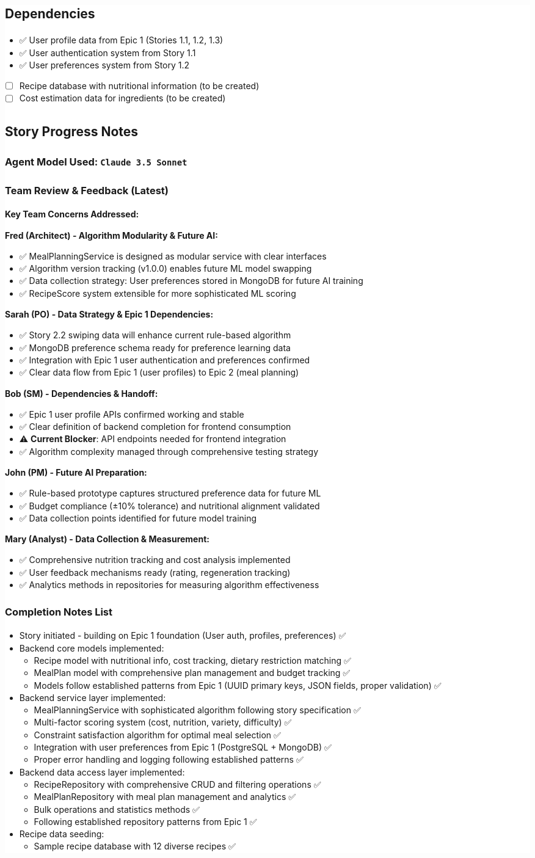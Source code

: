 ## Dependencies
- ✅ User profile data from Epic 1 (Stories 1.1, 1.2, 1.3)
- ✅ User authentication system from Story 1.1
- ✅ User preferences system from Story 1.2
- [ ] Recipe database with nutritional information (to be created)
- [ ] Cost estimation data for ingredients (to be created)

## Story Progress Notes

### Agent Model Used: `Claude 3.5 Sonnet`

### Team Review & Feedback (Latest)

**Key Team Concerns Addressed:**

**Fred (Architect) - Algorithm Modularity & Future AI:**
- ✅ MealPlanningService is designed as modular service with clear interfaces
- ✅ Algorithm version tracking (v1.0.0) enables future ML model swapping
- ✅ Data collection strategy: User preferences stored in MongoDB for future AI training
- ✅ RecipeScore system extensible for more sophisticated ML scoring

**Sarah (PO) - Data Strategy & Epic 1 Dependencies:**
- ✅ Story 2.2 swiping data will enhance current rule-based algorithm 
- ✅ MongoDB preference schema ready for preference learning data
- ✅ Integration with Epic 1 user authentication and preferences confirmed
- ✅ Clear data flow from Epic 1 (user profiles) to Epic 2 (meal planning)

**Bob (SM) - Dependencies & Handoff:**
- ✅ Epic 1 user profile APIs confirmed working and stable
- ✅ Clear definition of backend completion for frontend consumption
- ⚠️ **Current Blocker**: API endpoints needed for frontend integration
- ✅ Algorithm complexity managed through comprehensive testing strategy

**John (PM) - Future AI Preparation:**
- ✅ Rule-based prototype captures structured preference data for future ML
- ✅ Budget compliance (±10% tolerance) and nutritional alignment validated
- ✅ Data collection points identified for future model training

**Mary (Analyst) - Data Collection & Measurement:**
- ✅ Comprehensive nutrition tracking and cost analysis implemented
- ✅ User feedback mechanisms ready (rating, regeneration tracking)
- ✅ Analytics methods in repositories for measuring algorithm effectiveness

### Completion Notes List

- Story initiated - building on Epic 1 foundation (User auth, profiles, preferences) ✅
- Backend core models implemented:
  - Recipe model with nutritional info, cost tracking, dietary restriction matching ✅
  - MealPlan model with comprehensive plan management and budget tracking ✅
  - Models follow established patterns from Epic 1 (UUID primary keys, JSON fields, proper validation) ✅
- Backend service layer implemented:
  - MealPlanningService with sophisticated algorithm following story specification ✅
  - Multi-factor scoring system (cost, nutrition, variety, difficulty) ✅
  - Constraint satisfaction algorithm for optimal meal selection ✅
  - Integration with user preferences from Epic 1 (PostgreSQL + MongoDB) ✅
  - Proper error handling and logging following established patterns ✅
- Backend data access layer implemented:
  - RecipeRepository with comprehensive CRUD and filtering operations ✅
  - MealPlanRepository with meal plan management and analytics ✅
  - Bulk operations and statistics methods ✅
  - Following established repository patterns from Epic 1 ✅
- Recipe data seeding:
  - Sample recipe database with 12 diverse recipes ✅